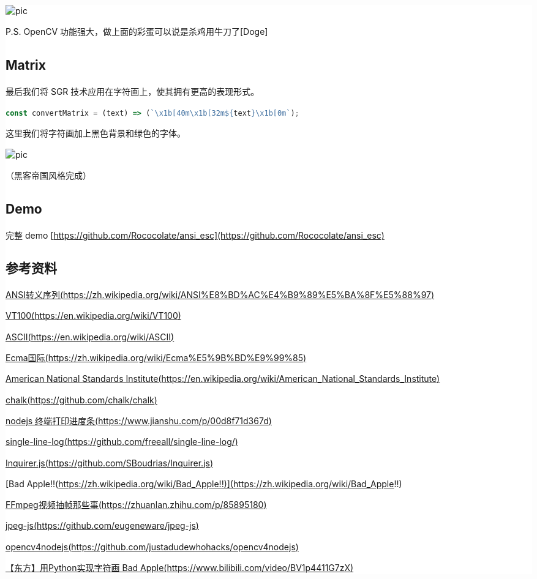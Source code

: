 ![pic](/blog/images/blog/esc/opencv.gif)

P.S. OpenCV 功能强大，做上面的彩蛋可以说是杀鸡用牛刀了[Doge]

## Matrix

最后我们将 SGR 技术应用在字符画上，使其拥有更高的表现形式。

```javascript
const convertMatrix = (text) => (`\x1b[40m\x1b[32m${text}\x1b[0m`);
```

这里我们将字符画加上黑色背景和绿色的字体。

![pic](/blog/images/blog/esc/matrix.gif)

（黑客帝国风格完成）

## Demo

完整 demo [https://github.com/Rococolate/ansi_esc](https://github.com/Rococolate/ansi_esc)

## 参考资料

[ANSI转义序列(https://zh.wikipedia.org/wiki/ANSI%E8%BD%AC%E4%B9%89%E5%BA%8F%E5%88%97)](https://zh.wikipedia.org/wiki/ANSI%E8%BD%AC%E4%B9%89%E5%BA%8F%E5%88%97)

[VT100(https://en.wikipedia.org/wiki/VT100)](https://en.wikipedia.org/wiki/VT100)

[ASCII(https://en.wikipedia.org/wiki/ASCII)](https://en.wikipedia.org/wiki/ASCII)

[Ecma国际(https://zh.wikipedia.org/wiki/Ecma%E5%9B%BD%E9%99%85)](https://zh.wikipedia.org/wiki/Ecma%E5%9B%BD%E9%99%85)

[American National Standards Institute(https://en.wikipedia.org/wiki/American_National_Standards_Institute)](https://en.wikipedia.org/wiki/American_National_Standards_Institute)

[chalk(https://github.com/chalk/chalk)](https://github.com/chalk/chalk)

[nodejs 终端打印进度条(https://www.jianshu.com/p/00d8f71d367d)](https://www.jianshu.com/p/00d8f71d367d)

[single-line-log(https://github.com/freeall/single-line-log/)](https://github.com/freeall/single-line-log/)

[Inquirer.js(https://github.com/SBoudrias/Inquirer.js)](https://github.com/SBoudrias/Inquirer.js)

[Bad Apple!!(https://zh.wikipedia.org/wiki/Bad_Apple!!)](https://zh.wikipedia.org/wiki/Bad_Apple!!)

[FFmpeg视频抽帧那些事(https://zhuanlan.zhihu.com/p/85895180)](https://zhuanlan.zhihu.com/p/85895180)

[jpeg-js(https://github.com/eugeneware/jpeg-js)](https://github.com/eugeneware/jpeg-js)

[opencv4nodejs(https://github.com/justadudewhohacks/opencv4nodejs)](https://github.com/justadudewhohacks/opencv4nodejs)

[【东方】用Python实现字符画 Bad Apple(https://www.bilibili.com/video/BV1p4411G7zX)](https://www.bilibili.com/video/BV1p4411G7zX)
